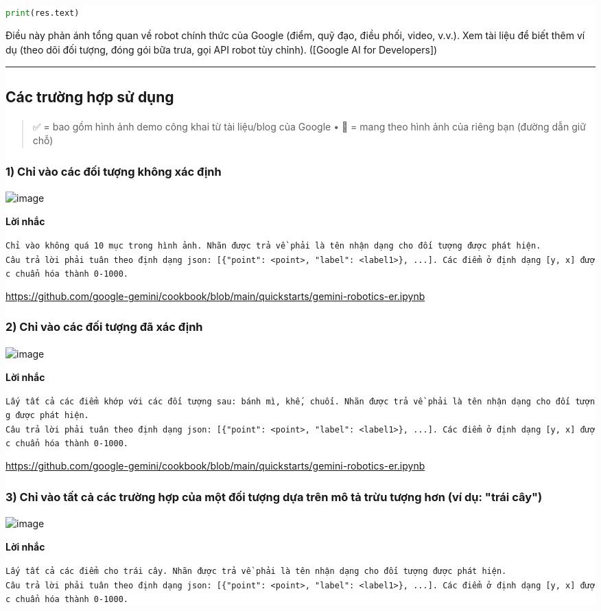 ```python
print(res.text)
```

Điều này phản ánh tổng quan về robot chính thức của Google (điểm, quỹ đạo, điều phối, video, v.v.). Xem tài liệu để biết thêm ví dụ (theo dõi đối tượng, đóng gói bữa trưa, gọi API robot tùy chỉnh). ([Google AI for Developers])

---

## Các trường hợp sử dụng

> ✅ = bao gồm hình ảnh demo công khai từ tài liệu/blog của Google • 🧩 = mang theo hình ảnh của riêng bạn (đường dẫn giữ chỗ)

### 1) Chỉ vào các đối tượng không xác định

<img width="801" height="598" alt="image" src="https://github.com/user-attachments/assets/35881c79-922e-43dd-9d1c-b22e4f66715d" />

**Lời nhắc**

```
Chỉ vào không quá 10 mục trong hình ảnh. Nhãn được trả về phải là tên nhận dạng cho đối tượng được phát hiện.
Câu trả lời phải tuân theo định dạng json: [{"point": <point>, "label": <label1>}, ...]. Các điểm ở định dạng [y, x] được chuẩn hóa thành 0-1000.
```

https://github.com/google-gemini/cookbook/blob/main/quickstarts/gemini-robotics-er.ipynb

### 2) Chỉ vào các đối tượng đã xác định

<img width="800" height="601" alt="image" src="https://github.com/user-attachments/assets/8bf517fa-a094-40c9-be65-6c7bedfde295" />

**Lời nhắc**

```
Lấy tất cả các điểm khớp với các đối tượng sau: bánh mì, khế, chuối. Nhãn được trả về phải là tên nhận dạng cho đối tượng được phát hiện.
Câu trả lời phải tuân theo định dạng json: [{"point": <point>, "label": <label1>}, ...]. Các điểm ở định dạng [y, x] được chuẩn hóa thành 0-1000.
```

https://github.com/google-gemini/cookbook/blob/main/quickstarts/gemini-robotics-er.ipynb

### 3) Chỉ vào tất cả các trường hợp của một đối tượng dựa trên mô tả trừu tượng hơn (ví dụ: "trái cây")

<img width="798" height="597" alt="image" src="https://github.com/user-attachments/assets/974995c1-9a92-4c04-9e89-3bcbefdd22d8" />

**Lời nhắc**

```
Lấy tất cả các điểm cho trái cây. Nhãn được trả về phải là tên nhận dạng cho đối tượng được phát hiện.
Câu trả lời phải tuân theo định dạng json: [{"point": <point>, "label": <label1>}, ...]. Các điểm ở định dạng [y, x] được chuẩn hóa thành 0-1000.
```
